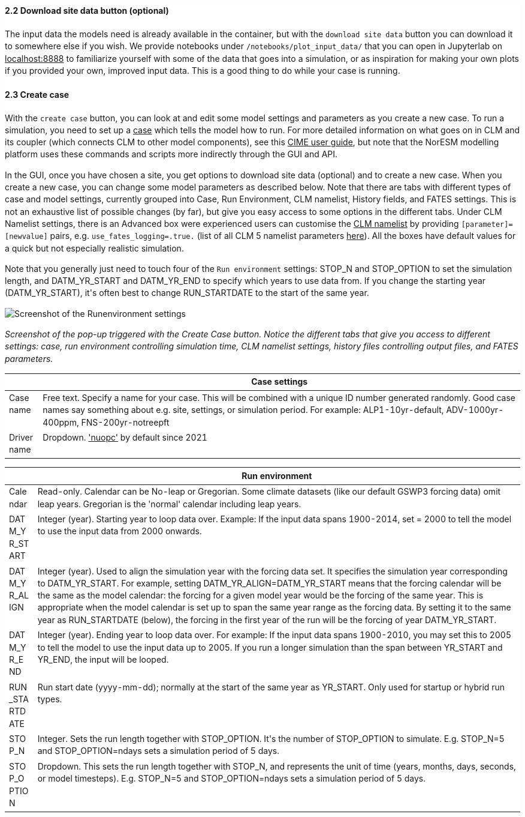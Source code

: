 #### 2.2 Download site data button (optional)

The input data the models need is already available in the container, but with the `download site data` button you can download it to somewhere else if you wish. We provide notebooks under `/notebooks/plot_input_data/` that you can open in Jupyterlab on [localhost:8888](localhost:8888) to familiarize yourself with some of the data that goes into a simulation, or as inspiration for making your own plots if you provided your own, improved input data. This is a good thing to do while your case is running.

#### 2.3 Create case

With the `create case` button, you can look at and edit some model settings and parameters as you create a new case. To run a simulation, you need to set up a [case](https://esmci.github.io/cime/versions/master/html/glossary/index.html#term-case-CASE "An instance of a model simulation. A case is defined by a component set, a model grid, a machine, a compiler, and any other additional customizations.") which tells the model how to run. For more detailed information on what goes on in CLM and its coupler (which connects CLM to other model components), see this [CIME user guide](https://esmci.github.io/cime/versions/master/html/users_guide/index.html), but note that the NorESM modelling platform uses these commands and scripts more indirectly through the GUI and API. 

In the GUI, once you have chosen a site, you get options to download site data (optional) and to create a new case. When you create a new case, you can change some model parameters as described below. Note that there are tabs with different types of case and model settings, currently grouped into Case, Run Environment, CLM namelist, History fields, and FATES settings. This is not an exhaustive list of possible changes (by far), but give you easy access to some options in the different tabs. Under CLM Namelist settings, there is an Advanced box were experienced users can customise the [CLM namelist](https://escomp.github.io/ctsm-docs/versions/master/html/users_guide/setting-up-and-running-a-case/customizing-the-clm-namelist.html) by providing `[parameter]=[newvalue]` pairs, e.g. `use_fates_logging=.true.` (list of all CLM 5 namelist parameters [here](https://www.cesm.ucar.edu/models/cesm2/settings/current/clm5_0_nml.html)). All the boxes have default values for a quick but not especially realistic simulation.

Note that you generally just need to touch four of the `Run environment` settings: STOP_N and STOP_OPTION to set the simulation length, and DATM_YR_START and DATM_YR_END to specify which years to use data from. If you change the starting year (DATM_YR_START), it's often best to change RUN_STARTDATE to the start of the same year. 

![Screenshot of the Runenvironment settings](img/create-case-screenshot.JPG)

*Screenshot of the pop-up triggered with the Create Case button. Notice the different tabs that give you access to different settings: case, run environment controlling simulation time, CLM namelist settings, history files controlling output files, and FATES parameters.*

|| Case settings   |
|-|----------------|
|Case name| Free text. Specify a name for your case. This will be combined with a unique ID number generated randomly. Good case names say something about e.g. site, settings, or simulation period. For example: ALP1-10yr-default, ADV-1000yr-400ppm, FNS-200yr-notreepft|
|Driver name | Dropdown. ['nuopc'](https://earthsystemmodeling.org/nuopc/) by default since 2021|

|| Run environment |
|-|----------------|
|Calendar | Read-only. Calendar can be No-leap or Gregorian. Some climate datasets (like our default GSWP3 forcing data) omit leap years. Gregorian is the 'normal' calendar including leap years.|
| DATM_YR_START | Integer (year). Starting year to loop data over. Example: If the input data spans 1900-2014, set = 2000 to tell the model to use the input data from 2000 onwards.|
| DATM_YR_ALIGN | Integer (year). Used to align the simulation year with the forcing data set. It specifies the simulation year corresponding to DATM_YR_START. For example, setting DATM_YR_ALIGN=DATM_YR_START means that the forcing calendar will be the same as the model calendar: the forcing for a given model year would be the forcing of the same year. This is appropriate when the model calendar is set up to span the same year range as the forcing data. By setting it to the same year as RUN_STARTDATE (below), the forcing in the first year of the run will be the forcing of year DATM_YR_START.|
| DATM_YR_END | Integer (year). Ending year to loop data over. For example: If the input data spans 1900-2010, you may set this to 2005 to tell the model to use the input data up to 2005. If you run a longer simulation than the span between YR_START and YR_END, the input will be looped.|
|RUN_STARTDATE | Run start date (yyyy-mm-dd); normally at the start of the same year as YR_START. Only used for startup or hybrid run types.|
|STOP_N | Integer. Sets the run length together with STOP_OPTION. It's the number of STOP_OPTION to simulate. E.g. STOP_N=5 and STOP_OPTION=ndays sets a simulation period of 5 days.|
| STOP_OPTION | Dropdown. This sets the run length together with STOP_N, and represents the unit of time (years, months, days, seconds, or model timesteps). E.g. STOP_N=5 and STOP_OPTION=ndays sets a simulation period of 5 days.|